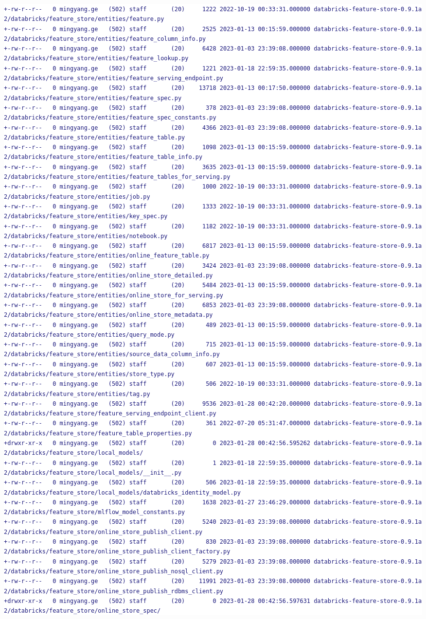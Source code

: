 ```diff
+-rw-r--r--   0 mingyang.ge   (502) staff       (20)     1222 2022-10-19 00:33:31.000000 databricks-feature-store-0.9.1a2/databricks/feature_store/entities/feature.py
+-rw-r--r--   0 mingyang.ge   (502) staff       (20)     2525 2023-01-13 00:15:59.000000 databricks-feature-store-0.9.1a2/databricks/feature_store/entities/feature_column_info.py
+-rw-r--r--   0 mingyang.ge   (502) staff       (20)     6428 2023-01-03 23:39:08.000000 databricks-feature-store-0.9.1a2/databricks/feature_store/entities/feature_lookup.py
+-rw-r--r--   0 mingyang.ge   (502) staff       (20)     1221 2023-01-18 22:59:35.000000 databricks-feature-store-0.9.1a2/databricks/feature_store/entities/feature_serving_endpoint.py
+-rw-r--r--   0 mingyang.ge   (502) staff       (20)    13718 2023-01-13 00:17:50.000000 databricks-feature-store-0.9.1a2/databricks/feature_store/entities/feature_spec.py
+-rw-r--r--   0 mingyang.ge   (502) staff       (20)      378 2023-01-03 23:39:08.000000 databricks-feature-store-0.9.1a2/databricks/feature_store/entities/feature_spec_constants.py
+-rw-r--r--   0 mingyang.ge   (502) staff       (20)     4366 2023-01-03 23:39:08.000000 databricks-feature-store-0.9.1a2/databricks/feature_store/entities/feature_table.py
+-rw-r--r--   0 mingyang.ge   (502) staff       (20)     1098 2023-01-13 00:15:59.000000 databricks-feature-store-0.9.1a2/databricks/feature_store/entities/feature_table_info.py
+-rw-r--r--   0 mingyang.ge   (502) staff       (20)     3635 2023-01-13 00:15:59.000000 databricks-feature-store-0.9.1a2/databricks/feature_store/entities/feature_tables_for_serving.py
+-rw-r--r--   0 mingyang.ge   (502) staff       (20)     1000 2022-10-19 00:33:31.000000 databricks-feature-store-0.9.1a2/databricks/feature_store/entities/job.py
+-rw-r--r--   0 mingyang.ge   (502) staff       (20)     1333 2022-10-19 00:33:31.000000 databricks-feature-store-0.9.1a2/databricks/feature_store/entities/key_spec.py
+-rw-r--r--   0 mingyang.ge   (502) staff       (20)     1182 2022-10-19 00:33:31.000000 databricks-feature-store-0.9.1a2/databricks/feature_store/entities/notebook.py
+-rw-r--r--   0 mingyang.ge   (502) staff       (20)     6817 2023-01-13 00:15:59.000000 databricks-feature-store-0.9.1a2/databricks/feature_store/entities/online_feature_table.py
+-rw-r--r--   0 mingyang.ge   (502) staff       (20)     3424 2023-01-03 23:39:08.000000 databricks-feature-store-0.9.1a2/databricks/feature_store/entities/online_store_detailed.py
+-rw-r--r--   0 mingyang.ge   (502) staff       (20)     5484 2023-01-13 00:15:59.000000 databricks-feature-store-0.9.1a2/databricks/feature_store/entities/online_store_for_serving.py
+-rw-r--r--   0 mingyang.ge   (502) staff       (20)     6853 2023-01-03 23:39:08.000000 databricks-feature-store-0.9.1a2/databricks/feature_store/entities/online_store_metadata.py
+-rw-r--r--   0 mingyang.ge   (502) staff       (20)      489 2023-01-13 00:15:59.000000 databricks-feature-store-0.9.1a2/databricks/feature_store/entities/query_mode.py
+-rw-r--r--   0 mingyang.ge   (502) staff       (20)      715 2023-01-13 00:15:59.000000 databricks-feature-store-0.9.1a2/databricks/feature_store/entities/source_data_column_info.py
+-rw-r--r--   0 mingyang.ge   (502) staff       (20)      607 2023-01-13 00:15:59.000000 databricks-feature-store-0.9.1a2/databricks/feature_store/entities/store_type.py
+-rw-r--r--   0 mingyang.ge   (502) staff       (20)      506 2022-10-19 00:33:31.000000 databricks-feature-store-0.9.1a2/databricks/feature_store/entities/tag.py
+-rw-r--r--   0 mingyang.ge   (502) staff       (20)     9536 2023-01-28 00:42:20.000000 databricks-feature-store-0.9.1a2/databricks/feature_store/feature_serving_endpoint_client.py
+-rw-r--r--   0 mingyang.ge   (502) staff       (20)      361 2022-07-20 05:31:47.000000 databricks-feature-store-0.9.1a2/databricks/feature_store/feature_table_properties.py
+drwxr-xr-x   0 mingyang.ge   (502) staff       (20)        0 2023-01-28 00:42:56.595262 databricks-feature-store-0.9.1a2/databricks/feature_store/local_models/
+-rw-r--r--   0 mingyang.ge   (502) staff       (20)        1 2023-01-18 22:59:35.000000 databricks-feature-store-0.9.1a2/databricks/feature_store/local_models/__init__.py
+-rw-r--r--   0 mingyang.ge   (502) staff       (20)      506 2023-01-18 22:59:35.000000 databricks-feature-store-0.9.1a2/databricks/feature_store/local_models/databricks_identity_model.py
+-rw-r--r--   0 mingyang.ge   (502) staff       (20)     1638 2023-01-27 23:46:29.000000 databricks-feature-store-0.9.1a2/databricks/feature_store/mlflow_model_constants.py
+-rw-r--r--   0 mingyang.ge   (502) staff       (20)     5240 2023-01-03 23:39:08.000000 databricks-feature-store-0.9.1a2/databricks/feature_store/online_store_publish_client.py
+-rw-r--r--   0 mingyang.ge   (502) staff       (20)      830 2023-01-03 23:39:08.000000 databricks-feature-store-0.9.1a2/databricks/feature_store/online_store_publish_client_factory.py
+-rw-r--r--   0 mingyang.ge   (502) staff       (20)     5279 2023-01-03 23:39:08.000000 databricks-feature-store-0.9.1a2/databricks/feature_store/online_store_publish_nosql_client.py
+-rw-r--r--   0 mingyang.ge   (502) staff       (20)    11991 2023-01-03 23:39:08.000000 databricks-feature-store-0.9.1a2/databricks/feature_store/online_store_publish_rdbms_client.py
+drwxr-xr-x   0 mingyang.ge   (502) staff       (20)        0 2023-01-28 00:42:56.597631 databricks-feature-store-0.9.1a2/databricks/feature_store/online_store_spec/
```